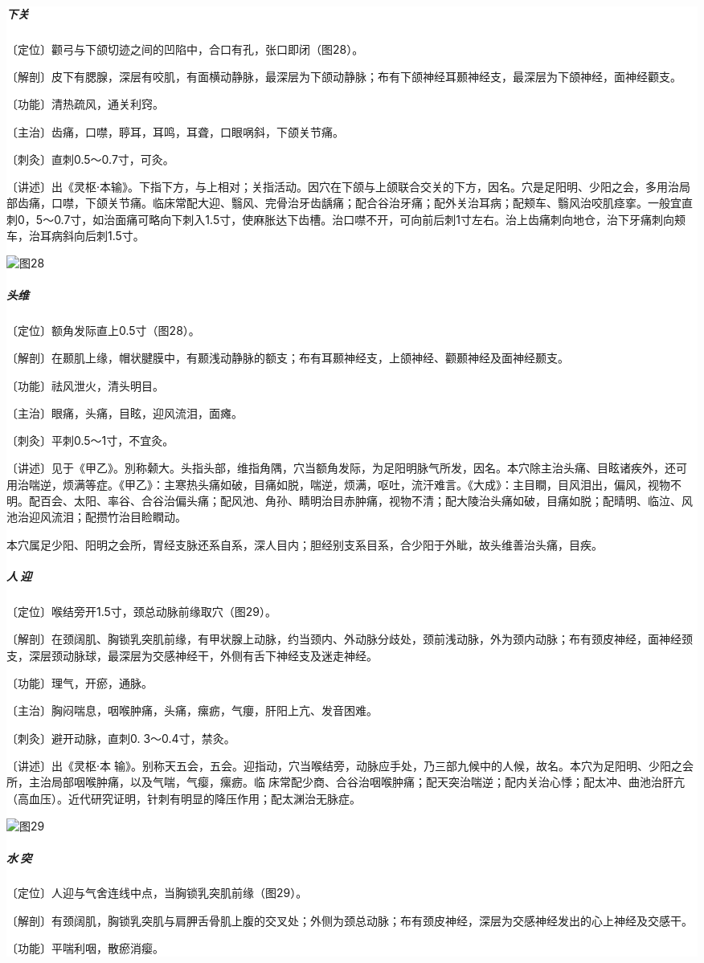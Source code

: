 ##### 下关

〔定位〕颧弓与下颌切迹之间的凹陷中，合口有孔，张口即闭（图28）。

〔解剖〕皮下有腮腺，深层有咬肌，有面横动静脉，最深层为下颌动静脉；布有下颌神经耳颞神经支，最深层为下颌神经，面神经颧支。

〔功能〕清热疏风，通关利窍。

〔主治〕齿痛，口噤，聤耳，耳鸣，耳聋，口眼㖞斜，下颌关节痛。    

〔刺灸〕直刺0.5〜0.7寸，可灸。

〔讲述〕出《灵枢·本输》。下指下方，与上相对；关指活动。因穴在下颌与上颌联合交关的下方，因名。穴是足阳明、少阳之会，多用治局部齿痛，口噤，下颌关节痛。临床常配大迎、翳风、完骨治牙齿龋痛；配合谷治牙痛；配外关治耳病；配颊车、翳风治咬肌痉挛。一般宜直刺0，5〜0.7寸，如治面痛可略向下刺入1.5寸，使麻胀达下齿槽。治口噤不开，可向前后刺1寸左右。治上齿痛刺向地仓，治下牙痛刺向颊车，治耳病斜向后刺1.5寸。

![图28](img/图28.jpg)

##### 头维

〔定位〕额角发际直上0.5寸（图28）。

〔解剖〕在颞肌上缘，帽状腱膜中，有颞浅动静脉的额支；布有耳颞神经支，上颌神经、颧颞神经及面神经颞支。

〔功能〕祛风泄火，清头明目。

〔主治〕眼痛，头痛，目眩，迎风流泪，面瘫。

〔刺灸〕平刺0.5〜1寸，不宜灸。

〔讲述〕见于《甲乙》。別称颡大。头指头部，维指角隅，穴当额角发际，为足阳明脉气所发，因名。本穴除主治头痛、目眩诸疾外，还可用治喘逆，烦满等症。《甲乙》：主寒热头痛如破，目痛如脱，喘逆，烦满，呕吐，流汗难言。《大成》：主目瞷，目风泪出，偏风，视物不明。配百会、太阳、率谷、合谷治偏头痛；配风池、角孙、睛明治目赤肿痛，视物不清；配大陵治头痛如破，目痛如脱；配晴明、临泣、风池治迎风流泪；配攒竹治目睑瞤动。

本穴属足少阳、阳明之会所，胃经支脉还系自系，深人目内；胆经别支系目系，合少阳于外眦，故头维善治头痛，目疾。

##### 人 迎

〔定位〕喉结旁开1.5寸，颈总动脉前缘取穴（图29）。

〔解剖〕在颈阔肌、胸锁乳突肌前缘，有甲状腺上动脉，约当颈内、外动脉分歧处，颈前浅动脉，外为颈内动脉；布有颈皮神经，面神经颈支，深层颈动脉球，最深层为交感神经干，外侧有舌下神经支及迷走神经。

〔功能〕理气，开瘀，通脉。

〔主治〕胸闷喘息，咽喉肿痛，头痛，瘰疬，气癭，肝阳上亢、发音困难。

〔刺灸〕避开动脉，直刺0. 3〜0.4寸，禁灸。

〔讲述〕出《灵枢·本 输》。别称天五会，五会。迎指动，穴当喉结旁，动脉应手处，乃三部九候中的人候，故名。本穴为足阳明、少阳之会所，主治局部咽喉肿痛，以及气喘，气瘿，瘰疬。临 床常配少商、合谷治咽喉肿痛；配天突治喘逆；配内关治心悸；配太冲、曲池治肝亢（高血压）。近代研究证明，针刺有明显的降压作用；配太渊治无脉症。

![图29](img/图29.jpg)

##### 水 突

〔定位〕人迎与气舍连线中点，当胸锁乳突肌前缘（图29）。

〔解剖〕有颈阔肌，胸锁乳突肌与肩胛舌骨肌上腹的交叉处；外侧为颈总动脉；布有颈皮神经，深层为交感神经发出的心上神经及交感干。

〔功能〕平喘利咽，散瘀消瘿。
